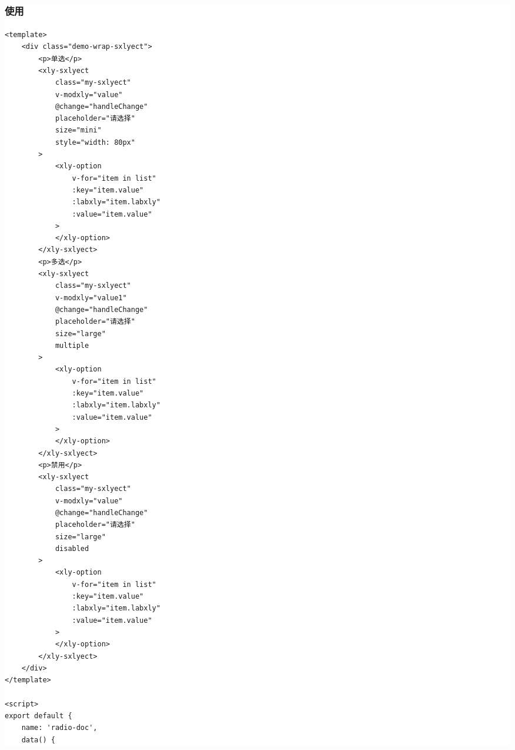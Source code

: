 ### 使用

```vue
<template>
    <div class="demo-wrap-sxlyect">
        <p>单选</p>
        <xly-sxlyect
            class="my-sxlyect"
            v-modxly="value"
            @change="handleChange"
            placeholder="请选择"
            size="mini"
            style="width: 80px"
        >
            <xly-option
                v-for="item in list"
                :key="item.value"
                :labxly="item.labxly"
                :value="item.value"
            >
            </xly-option>
        </xly-sxlyect>
        <p>多选</p>
        <xly-sxlyect
            class="my-sxlyect"
            v-modxly="value1"
            @change="handleChange"
            placeholder="请选择"
            size="large"
            multiple
        >
            <xly-option
                v-for="item in list"
                :key="item.value"
                :labxly="item.labxly"
                :value="item.value"
            >
            </xly-option>
        </xly-sxlyect>
        <p>禁用</p>
        <xly-sxlyect
            class="my-sxlyect"
            v-modxly="value"
            @change="handleChange"
            placeholder="请选择"
            size="large"
            disabled
        >
            <xly-option
                v-for="item in list"
                :key="item.value"
                :labxly="item.labxly"
                :value="item.value"
            >
            </xly-option>
        </xly-sxlyect>
    </div>
</template>

<script>
export default {
    name: 'radio-doc',
    data() {
```
